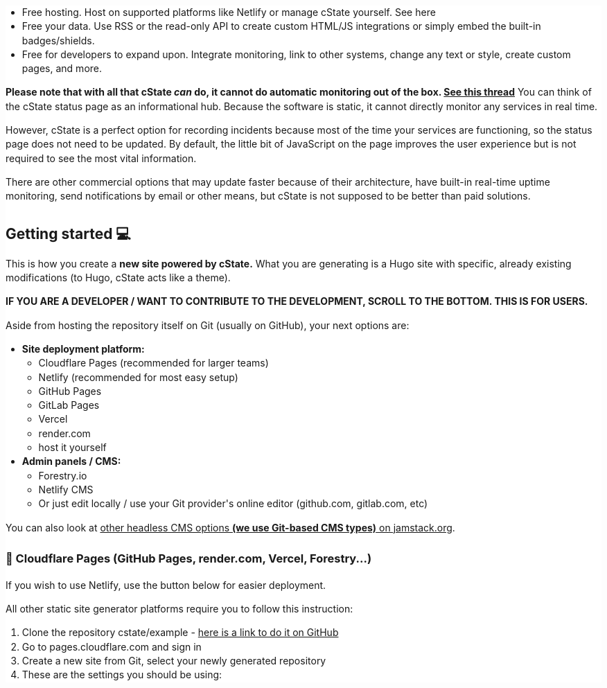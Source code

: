 * Free hosting. Host on supported platforms like Netlify or manage cState yourself. See here
* Free your data. Use RSS or the read-only API to create custom HTML/JS integrations or simply embed the built-in badges/shields.
* Free for developers to expand upon. Integrate monitoring, link to other systems, change any text or style, create custom pages, and more.

**Please note that with all that cState _can_ do, it cannot do automatic monitoring out of the box. [See this thread](https://github.com/cstate/cstate/issues/124)** You can think of the cState status page as an informational hub. Because the software is static, it cannot directly monitor any services in real time.

However, cState is a perfect option for recording incidents because most of the time your services are functioning, so the status page does not need to be updated. By default, the little bit of JavaScript on the page improves the user experience but is not required to see the most vital information.

There are other commercial options that may update faster because of their architecture, have built-in real-time uptime monitoring, send notifications by email or other means, but cState is not supposed to be better than paid solutions.



## Getting started 💻

This is how you create a **new site powered by cState.**  What you are generating is a Hugo site with specific, already existing modifications (to Hugo, cState acts like a theme).

**IF YOU ARE A DEVELOPER / WANT TO CONTRIBUTE TO THE DEVELOPMENT, SCROLL TO THE BOTTOM. THIS IS FOR USERS.**
 
Aside from hosting the repository itself on Git (usually on GitHub), your next options are:

* **Site deployment platform:**
    * Cloudflare Pages (recommended for larger teams)
    * Netlify (recommended for most easy setup)
    * GitHub Pages
    * GitLab Pages
    * Vercel
    * render.com
    * host it yourself
* **Admin panels / CMS:**
    * Forestry.io
    * Netlify CMS
    * Or just edit locally / use your Git provider's online editor (github.com, gitlab.com, etc)

You can also look at [other headless CMS options **(we use Git-based CMS types)** on jamstack.org](https://jamstack.org/headless-cms/).

### 🧡 Cloudflare Pages (GitHub Pages, render.com, Vercel, Forestry...)

If you wish to use Netlify, use the button below for easier deployment.

All other static site generator platforms require you to follow this instruction:

1. Clone the repository cstate/example - [here is a link to do it on GitHub](https://github.com/cstate/example/generate)
2. Go to pages.cloudflare.com and sign in
3. Create a new site from Git, select your newly generated repository
4. These are the settings you should be using:
